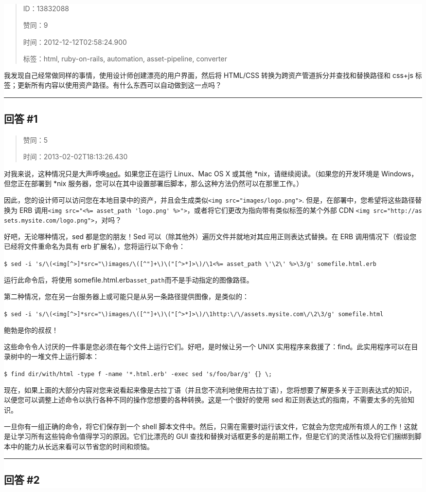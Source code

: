 > ID：13832088
> 
> 赞同：9
> 
> 时间：2012-12-12T02:58:24.900
> 
> 标签：html, ruby-on-rails, automation, asset-pipeline, converter

我发现自己经常做同样的事情，使用设计师创建漂亮的用户界面，然后将 HTML/CSS 转换为跨资产管道拆分并查找和替换路径和 css+js 标签；更新所有内容以使用资产路径。有什么东西可以自动做到这一点吗？

* * *

## 回答 #1

> 赞同：5
> 
> 时间：2013-02-02T18:13:26.430

对我来说，这种情况只是大声呼唤[sed](http://www.brunolinux.com/02-The_Terminal/Find_and%20Replace_with_Sed.html)。如果您正在运行 Linux、Mac OS X 或其他 *nix，请继续阅读。（如果您的开发环境是 Windows，但您正在部署到 *nix 服务器，您可以在其中设置部署后脚本，那么这种方法仍然可以在那里工作。）

因此，您的设计师可以访问您在本地目录中的资产，并且会生成类似`<img src="images/logo.png">`. 但是，在部署中，您希望将这些路径替换为 ERB 调用`<img src="<%= asset_path 'logo.png' %>">`，或者将它们更改为指向带有类似标签的某个外部 CDN `<img src="http://assets.mysite.com/logo.png">`，对吗？

好吧，无论哪种情况，sed 都是您的朋友！Sed 可以（除其他外）遍历文件并就地对其应用正则表达式替换。在 ERB 调用情况下（假设您已经将文件重命名为具有 erb 扩展名），您将运行以下命令：

```
$ sed -i 's/\(<img[^>]*src="\)images/\([^"]+\)\("[^>*]>\)/\1<%= asset_path \'\2\' %>\3/g' somefile.html.erb 
```

运行此命令后，将使用 somefile.html.erb`asset_path`而不是手动指定的图像路径。

第二种情况，您在另一台服务器上或可能只是从另一条路径提供图像，是类似的：

```
$ sed -i 's/\(<img[^>]*src="\)images/\([^"]+\)\("[^>*]>\)/\1http:\/\/assets.mysite.com\/\2\3/g' somefile.html 
```

鲍勃是你的叔叔！

这些命令令人讨厌的一件事是您必须在每个文件上运行它们。好吧，是时候让另一个 UNIX 实用程序来救援了：find。此实用程序可以在目录树中的一堆文件上运行脚本：

```
$ find dir/with/html -type f -name '*.html.erb' -exec sed 's/foo/bar/g' {} \; 
```

现在，如果上面的大部分内容对您来说看起来像是古拉丁语（并且您不流利地使用古拉丁语），您将想要了解更多关于正则表达式的知识，以便您可以调整上述命令以执行各种不同的操作您想要的各种转换。[这](http://www.grymoire.com/Unix/Sed.html#uh-6)是一个很好的使用 sed 和正则表达式的指南，不需要太多的先验知识。

一旦你有一组正确的命令，将它们保存到一个 shell 脚本文件中。然后，只需在需要时运行该文件，它就会为您完成所有烦人的工作！这就是让学习所有这些钝命令值得学习的原因。它们比漂亮的 GUI 查找和替换对话框更多的是前期工作，但是它们的灵活性以及将它们捆绑到脚本中的能力从长远来看可以节省您的时间和烦恼。

* * *

## 回答 #2
